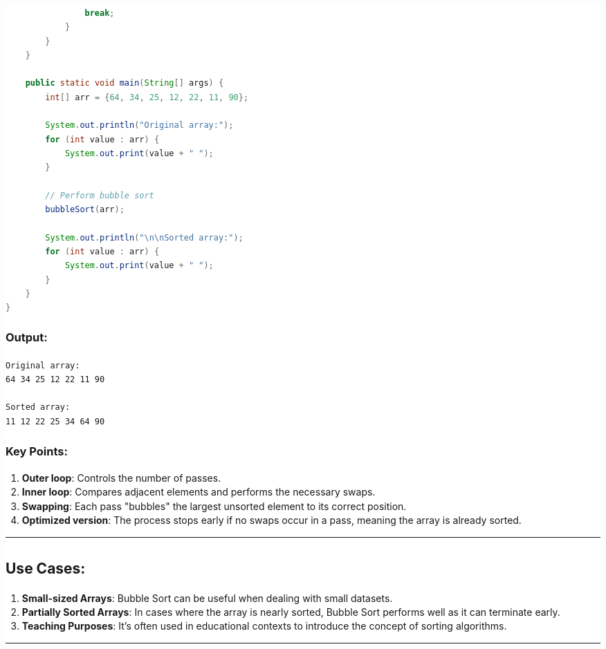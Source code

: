 ```java
                break;
            }
        }
    }

    public static void main(String[] args) {
        int[] arr = {64, 34, 25, 12, 22, 11, 90};

        System.out.println("Original array:");
        for (int value : arr) {
            System.out.print(value + " ");
        }

        // Perform bubble sort
        bubbleSort(arr);

        System.out.println("\n\nSorted array:");
        for (int value : arr) {
            System.out.print(value + " ");
        }
    }
}
```

### Output:
```
Original array:
64 34 25 12 22 11 90 

Sorted array:
11 12 22 25 34 64 90
```

### Key Points:
1. **Outer loop**: Controls the number of passes.
2. **Inner loop**: Compares adjacent elements and performs the necessary swaps.
3. **Swapping**: Each pass "bubbles" the largest unsorted element to its correct position.
4. **Optimized version**: The process stops early if no swaps occur in a pass, meaning the array is already sorted.

---

## Use Cases:

1. **Small-sized Arrays**: Bubble Sort can be useful when dealing with small datasets.
2. **Partially Sorted Arrays**: In cases where the array is nearly sorted, Bubble Sort performs well as it can terminate early.
3. **Teaching Purposes**: It’s often used in educational contexts to introduce the concept of sorting algorithms.

---
